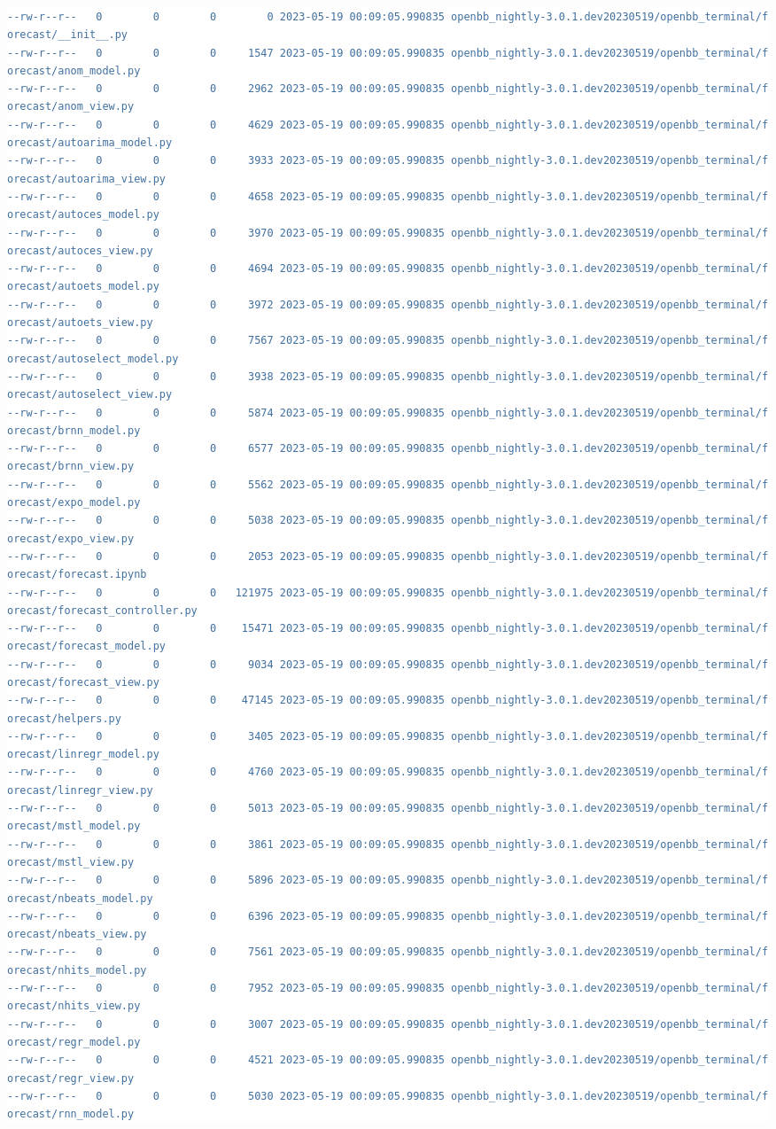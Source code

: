 ```diff
--rw-r--r--   0        0        0        0 2023-05-19 00:09:05.990835 openbb_nightly-3.0.1.dev20230519/openbb_terminal/forecast/__init__.py
--rw-r--r--   0        0        0     1547 2023-05-19 00:09:05.990835 openbb_nightly-3.0.1.dev20230519/openbb_terminal/forecast/anom_model.py
--rw-r--r--   0        0        0     2962 2023-05-19 00:09:05.990835 openbb_nightly-3.0.1.dev20230519/openbb_terminal/forecast/anom_view.py
--rw-r--r--   0        0        0     4629 2023-05-19 00:09:05.990835 openbb_nightly-3.0.1.dev20230519/openbb_terminal/forecast/autoarima_model.py
--rw-r--r--   0        0        0     3933 2023-05-19 00:09:05.990835 openbb_nightly-3.0.1.dev20230519/openbb_terminal/forecast/autoarima_view.py
--rw-r--r--   0        0        0     4658 2023-05-19 00:09:05.990835 openbb_nightly-3.0.1.dev20230519/openbb_terminal/forecast/autoces_model.py
--rw-r--r--   0        0        0     3970 2023-05-19 00:09:05.990835 openbb_nightly-3.0.1.dev20230519/openbb_terminal/forecast/autoces_view.py
--rw-r--r--   0        0        0     4694 2023-05-19 00:09:05.990835 openbb_nightly-3.0.1.dev20230519/openbb_terminal/forecast/autoets_model.py
--rw-r--r--   0        0        0     3972 2023-05-19 00:09:05.990835 openbb_nightly-3.0.1.dev20230519/openbb_terminal/forecast/autoets_view.py
--rw-r--r--   0        0        0     7567 2023-05-19 00:09:05.990835 openbb_nightly-3.0.1.dev20230519/openbb_terminal/forecast/autoselect_model.py
--rw-r--r--   0        0        0     3938 2023-05-19 00:09:05.990835 openbb_nightly-3.0.1.dev20230519/openbb_terminal/forecast/autoselect_view.py
--rw-r--r--   0        0        0     5874 2023-05-19 00:09:05.990835 openbb_nightly-3.0.1.dev20230519/openbb_terminal/forecast/brnn_model.py
--rw-r--r--   0        0        0     6577 2023-05-19 00:09:05.990835 openbb_nightly-3.0.1.dev20230519/openbb_terminal/forecast/brnn_view.py
--rw-r--r--   0        0        0     5562 2023-05-19 00:09:05.990835 openbb_nightly-3.0.1.dev20230519/openbb_terminal/forecast/expo_model.py
--rw-r--r--   0        0        0     5038 2023-05-19 00:09:05.990835 openbb_nightly-3.0.1.dev20230519/openbb_terminal/forecast/expo_view.py
--rw-r--r--   0        0        0     2053 2023-05-19 00:09:05.990835 openbb_nightly-3.0.1.dev20230519/openbb_terminal/forecast/forecast.ipynb
--rw-r--r--   0        0        0   121975 2023-05-19 00:09:05.990835 openbb_nightly-3.0.1.dev20230519/openbb_terminal/forecast/forecast_controller.py
--rw-r--r--   0        0        0    15471 2023-05-19 00:09:05.990835 openbb_nightly-3.0.1.dev20230519/openbb_terminal/forecast/forecast_model.py
--rw-r--r--   0        0        0     9034 2023-05-19 00:09:05.990835 openbb_nightly-3.0.1.dev20230519/openbb_terminal/forecast/forecast_view.py
--rw-r--r--   0        0        0    47145 2023-05-19 00:09:05.990835 openbb_nightly-3.0.1.dev20230519/openbb_terminal/forecast/helpers.py
--rw-r--r--   0        0        0     3405 2023-05-19 00:09:05.990835 openbb_nightly-3.0.1.dev20230519/openbb_terminal/forecast/linregr_model.py
--rw-r--r--   0        0        0     4760 2023-05-19 00:09:05.990835 openbb_nightly-3.0.1.dev20230519/openbb_terminal/forecast/linregr_view.py
--rw-r--r--   0        0        0     5013 2023-05-19 00:09:05.990835 openbb_nightly-3.0.1.dev20230519/openbb_terminal/forecast/mstl_model.py
--rw-r--r--   0        0        0     3861 2023-05-19 00:09:05.990835 openbb_nightly-3.0.1.dev20230519/openbb_terminal/forecast/mstl_view.py
--rw-r--r--   0        0        0     5896 2023-05-19 00:09:05.990835 openbb_nightly-3.0.1.dev20230519/openbb_terminal/forecast/nbeats_model.py
--rw-r--r--   0        0        0     6396 2023-05-19 00:09:05.990835 openbb_nightly-3.0.1.dev20230519/openbb_terminal/forecast/nbeats_view.py
--rw-r--r--   0        0        0     7561 2023-05-19 00:09:05.990835 openbb_nightly-3.0.1.dev20230519/openbb_terminal/forecast/nhits_model.py
--rw-r--r--   0        0        0     7952 2023-05-19 00:09:05.990835 openbb_nightly-3.0.1.dev20230519/openbb_terminal/forecast/nhits_view.py
--rw-r--r--   0        0        0     3007 2023-05-19 00:09:05.990835 openbb_nightly-3.0.1.dev20230519/openbb_terminal/forecast/regr_model.py
--rw-r--r--   0        0        0     4521 2023-05-19 00:09:05.990835 openbb_nightly-3.0.1.dev20230519/openbb_terminal/forecast/regr_view.py
--rw-r--r--   0        0        0     5030 2023-05-19 00:09:05.990835 openbb_nightly-3.0.1.dev20230519/openbb_terminal/forecast/rnn_model.py
```